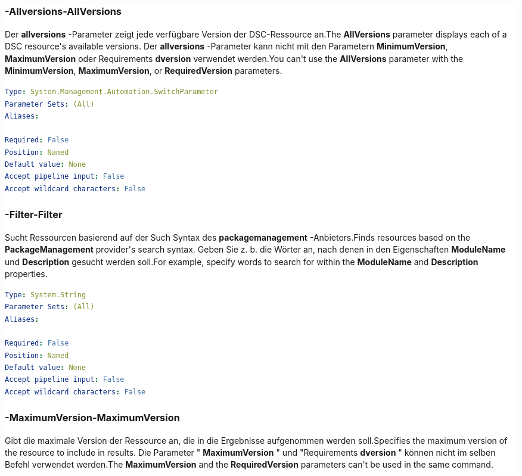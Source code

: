 ### <span data-ttu-id="dd2de-149">-Allversions</span><span class="sxs-lookup"><span data-stu-id="dd2de-149">-AllVersions</span></span>

<span data-ttu-id="dd2de-150">Der **allversions** -Parameter zeigt jede verfügbare Version der DSC-Ressource an.</span><span class="sxs-lookup"><span data-stu-id="dd2de-150">The **AllVersions** parameter displays each of a DSC resource's available versions.</span></span> <span data-ttu-id="dd2de-151">Der **allversions** -Parameter kann nicht mit den Parametern **MinimumVersion**, **MaximumVersion** oder Requirements **dversion** verwendet werden.</span><span class="sxs-lookup"><span data-stu-id="dd2de-151">You can't use the **AllVersions** parameter with the **MinimumVersion**, **MaximumVersion**, or **RequiredVersion** parameters.</span></span>

```yaml
Type: System.Management.Automation.SwitchParameter
Parameter Sets: (All)
Aliases:

Required: False
Position: Named
Default value: None
Accept pipeline input: False
Accept wildcard characters: False
```

### <span data-ttu-id="dd2de-152">-Filter</span><span class="sxs-lookup"><span data-stu-id="dd2de-152">-Filter</span></span>

<span data-ttu-id="dd2de-153">Sucht Ressourcen basierend auf der Such Syntax des **packagemanagement** -Anbieters.</span><span class="sxs-lookup"><span data-stu-id="dd2de-153">Finds resources based on the **PackageManagement** provider's search syntax.</span></span> <span data-ttu-id="dd2de-154">Geben Sie z. b. die Wörter an, nach denen in den Eigenschaften **ModuleName** und **Description** gesucht werden soll.</span><span class="sxs-lookup"><span data-stu-id="dd2de-154">For example, specify words to search for within the **ModuleName** and **Description** properties.</span></span>

```yaml
Type: System.String
Parameter Sets: (All)
Aliases:

Required: False
Position: Named
Default value: None
Accept pipeline input: False
Accept wildcard characters: False
```

### <span data-ttu-id="dd2de-155">-MaximumVersion</span><span class="sxs-lookup"><span data-stu-id="dd2de-155">-MaximumVersion</span></span>

<span data-ttu-id="dd2de-156">Gibt die maximale Version der Ressource an, die in die Ergebnisse aufgenommen werden soll.</span><span class="sxs-lookup"><span data-stu-id="dd2de-156">Specifies the maximum version of the resource to include in results.</span></span> <span data-ttu-id="dd2de-157">Die Parameter " **MaximumVersion** " und "Requirements **dversion** " können nicht im selben Befehl verwendet werden.</span><span class="sxs-lookup"><span data-stu-id="dd2de-157">The **MaximumVersion** and the **RequiredVersion** parameters can't be used in the same command.</span></span>
